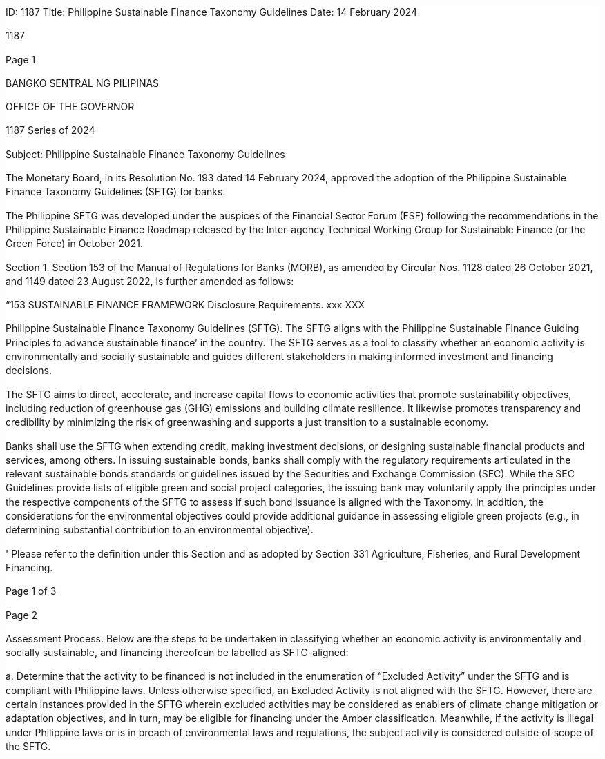 ID: 1187
Title: Philippine Sustainable Finance Taxonomy Guidelines
Date: 14 February 2024

1187

Page 1

BANGKO SENTRAL NG PILIPINAS

OFFICE OF THE GOVERNOR

1187 Series of 2024

Subject: Philippine Sustainable Finance Taxonomy Guidelines

The Monetary Board, in its Resolution No. 193 dated 14 February 2024, approved the adoption of the Philippine Sustainable Finance Taxonomy Guidelines (SFTG) for banks.

The Philippine SFTG was developed under the auspices of the Financial Sector Forum (FSF) following the recommendations in the Philippine Sustainable Finance Roadmap released by the Inter-agency Technical Working Group for Sustainable Finance (or the Green Force) in October 2021.

Section 1. Section 153 of the Manual of Regulations for Banks (MORB), as amended by Circular Nos. 1128 dated 26 October 2021, and 1149 dated 23 August 2022, is further amended as follows:

“153 SUSTAINABLE FINANCE FRAMEWORK Disclosure Requirements. xxx XXX

Philippine Sustainable Finance Taxonomy Guidelines (SFTG). The SFTG aligns with the Philippine Sustainable Finance Guiding Principles to advance sustainable finance’ in the country. The SFTG serves as a tool to classify whether an economic activity is environmentally and socially sustainable and guides different stakeholders in making informed investment and financing decisions.

The SFTG aims to direct, accelerate, and increase capital flows to economic activities that promote sustainability objectives, including reduction of greenhouse gas (GHG) emissions and building climate resilience. It likewise promotes transparency and credibility by minimizing the risk of greenwashing and supports a just transition to a sustainable economy.

Banks shall use the SFTG when extending credit, making investment decisions, or designing sustainable financial products and services, among others. In issuing sustainable bonds, banks shall comply with the regulatory requirements articulated in the relevant sustainable bonds standards or guidelines issued by the Securities and Exchange Commission (SEC). While the SEC Guidelines provide lists of eligible green and social project categories, the issuing bank may voluntarily apply the principles under the respective components of the SFTG to assess if such bond issuance is aligned with the Taxonomy. In addition, the considerations for the environmental objectives could provide additional guidance in assessing eligible green projects (e.g., in determining substantial contribution to an environmental objective).

' Please refer to the definition under this Section and as adopted by Section 331 Agriculture, Fisheries, and Rural Development Financing.

Page 1 of 3

Page 2

Assessment Process. Below are the steps to be undertaken in classifying whether an economic activity is environmentally and socially sustainable, and financing thereofcan be labelled as SFTG-aligned:

a. Determine that the activity to be financed is not included in the enumeration of “Excluded Activity” under the SFTG and is compliant with Philippine laws. Unless otherwise specified, an Excluded Activity is not aligned with the SFTG. However, there are certain instances provided in the SFTG wherein excluded activities may be considered as enablers of climate change mitigation or adaptation objectives, and in turn, may be eligible for financing under the Amber classification. Meanwhile, if the activity is illegal under Philippine laws or is in breach of environmental laws and regulations, the subject activity is considered outside of scope of the SFTG.

